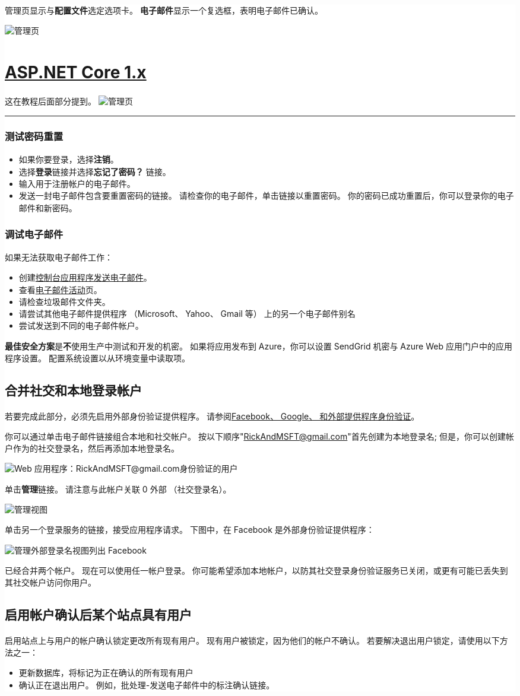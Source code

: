 管理页显示与**配置文件**选定选项卡。 **电子邮件**显示一个复选框，表明电子邮件已确认。

![管理页](accconfirm/_static/rick2.png)

# <a name="aspnet-core-1xtabaspnetcore1x"></a>[ASP.NET Core 1.x](#tab/aspnetcore1x)

这在教程后面部分提到。
![管理页](accconfirm/_static/rick2.png)

---

### <a name="test-password-reset"></a>测试密码重置

* 如果你要登录，选择**注销**。
* 选择**登录**链接并选择**忘记了密码？** 链接。
* 输入用于注册帐户的电子邮件。
* 发送一封电子邮件包含要重置密码的链接。 请检查你的电子邮件，单击链接以重置密码。 你的密码已成功重置后，你可以登录你的电子邮件和新密码。

<a name="debug"></a>

### <a name="debug-email"></a>调试电子邮件

如果无法获取电子邮件工作：

* 创建[控制台应用程序发送电子邮件](https://sendgrid.com/docs/Integrate/Code_Examples/v2_Mail/csharp.html)。
* 查看[电子邮件活动](https://sendgrid.com/docs/User_Guide/email_activity.html)页。
* 请检查垃圾邮件文件夹。
* 请尝试其他电子邮件提供程序 （Microsoft、 Yahoo、 Gmail 等） 上的另一个电子邮件别名
* 尝试发送到不同的电子邮件帐户。

**最佳安全方案**是**不**使用生产中测试和开发的机密。 如果将应用发布到 Azure，你可以设置 SendGrid 机密与 Azure Web 应用门户中的应用程序设置。 配置系统设置以从环境变量中读取项。

## <a name="combine-social-and-local-login-accounts"></a>合并社交和本地登录帐户

若要完成此部分，必须先启用外部身份验证提供程序。 请参阅[Facebook、 Google、 和外部提供程序身份验证](xref:security/authentication/social/index)。

你可以通过单击电子邮件链接组合本地和社交帐户。 按以下顺序"RickAndMSFT@gmail.com"首先创建为本地登录名; 但是，你可以创建帐户作为的社交登录名，然后再添加本地登录名。

![Web 应用程序：RickAndMSFT@gmail.com身份验证的用户](accconfirm/_static/rick.png)

单击**管理**链接。 请注意与此帐户关联 0 外部 （社交登录名）。

![管理视图](accconfirm/_static/manage.png)

单击另一个登录服务的链接，接受应用程序请求。 下图中，在 Facebook 是外部身份验证提供程序：

![管理外部登录名视图列出 Facebook](accconfirm/_static/fb.png)

已经合并两个帐户。 现在可以使用任一帐户登录。 你可能希望添加本地帐户，以防其社交登录身份验证服务已关闭，或更有可能已丢失到其社交帐户访问你用户。

## <a name="enable-account-confirmation-after-a-site-has-users"></a>启用帐户确认后某个站点具有用户

启用站点上与用户的帐户确认锁定更改所有现有用户。 现有用户被锁定，因为他们的帐户不确认。 若要解决退出用户锁定，请使用以下方法之一：

* 更新数据库，将标记为正在确认的所有现有用户
* 确认正在退出用户。 例如，批处理-发送电子邮件中的标注确认链接。

